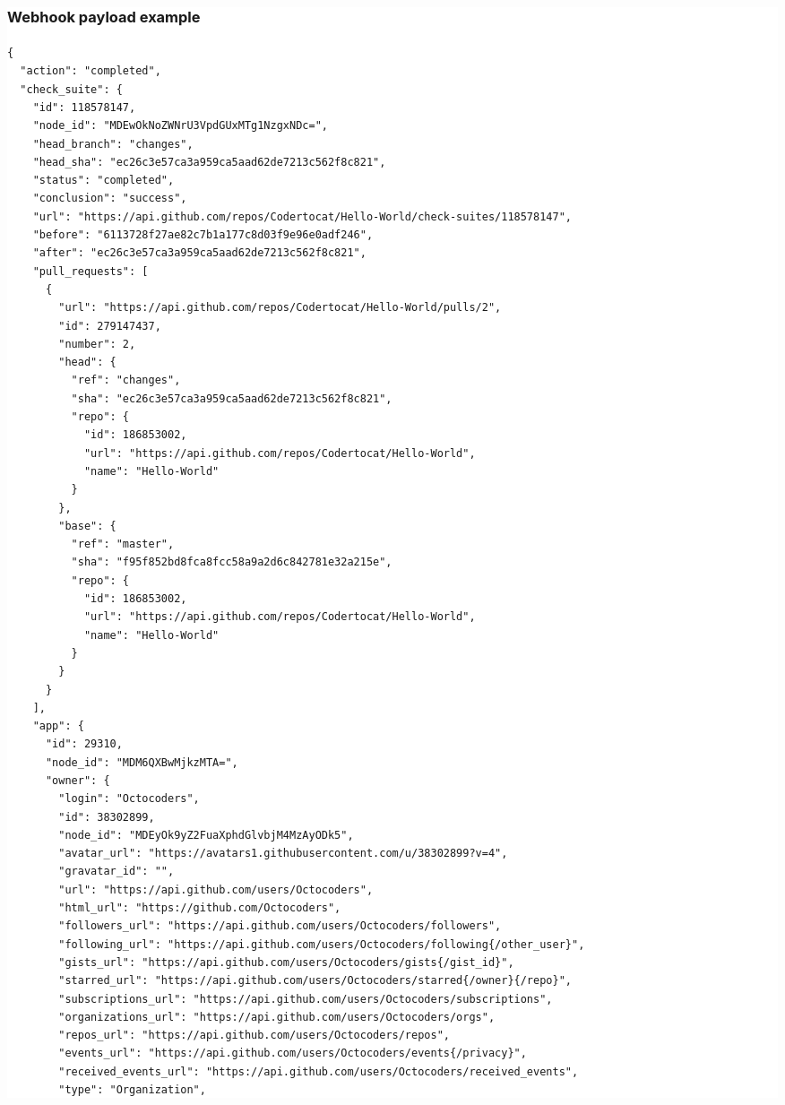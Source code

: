 ### [](https://docs.github.com/en/developers/webhooks-and-events/webhooks/webhook-events-and-payloads#webhook-payload-example-2)Webhook payload example

```
{
  "action": "completed",
  "check_suite": {
    "id": 118578147,
    "node_id": "MDEwOkNoZWNrU3VpdGUxMTg1NzgxNDc=",
    "head_branch": "changes",
    "head_sha": "ec26c3e57ca3a959ca5aad62de7213c562f8c821",
    "status": "completed",
    "conclusion": "success",
    "url": "https://api.github.com/repos/Codertocat/Hello-World/check-suites/118578147",
    "before": "6113728f27ae82c7b1a177c8d03f9e96e0adf246",
    "after": "ec26c3e57ca3a959ca5aad62de7213c562f8c821",
    "pull_requests": [
      {
        "url": "https://api.github.com/repos/Codertocat/Hello-World/pulls/2",
        "id": 279147437,
        "number": 2,
        "head": {
          "ref": "changes",
          "sha": "ec26c3e57ca3a959ca5aad62de7213c562f8c821",
          "repo": {
            "id": 186853002,
            "url": "https://api.github.com/repos/Codertocat/Hello-World",
            "name": "Hello-World"
          }
        },
        "base": {
          "ref": "master",
          "sha": "f95f852bd8fca8fcc58a9a2d6c842781e32a215e",
          "repo": {
            "id": 186853002,
            "url": "https://api.github.com/repos/Codertocat/Hello-World",
            "name": "Hello-World"
          }
        }
      }
    ],
    "app": {
      "id": 29310,
      "node_id": "MDM6QXBwMjkzMTA=",
      "owner": {
        "login": "Octocoders",
        "id": 38302899,
        "node_id": "MDEyOk9yZ2FuaXphdGlvbjM4MzAyODk5",
        "avatar_url": "https://avatars1.githubusercontent.com/u/38302899?v=4",
        "gravatar_id": "",
        "url": "https://api.github.com/users/Octocoders",
        "html_url": "https://github.com/Octocoders",
        "followers_url": "https://api.github.com/users/Octocoders/followers",
        "following_url": "https://api.github.com/users/Octocoders/following{/other_user}",
        "gists_url": "https://api.github.com/users/Octocoders/gists{/gist_id}",
        "starred_url": "https://api.github.com/users/Octocoders/starred{/owner}{/repo}",
        "subscriptions_url": "https://api.github.com/users/Octocoders/subscriptions",
        "organizations_url": "https://api.github.com/users/Octocoders/orgs",
        "repos_url": "https://api.github.com/users/Octocoders/repos",
        "events_url": "https://api.github.com/users/Octocoders/events{/privacy}",
        "received_events_url": "https://api.github.com/users/Octocoders/received_events",
        "type": "Organization",
```